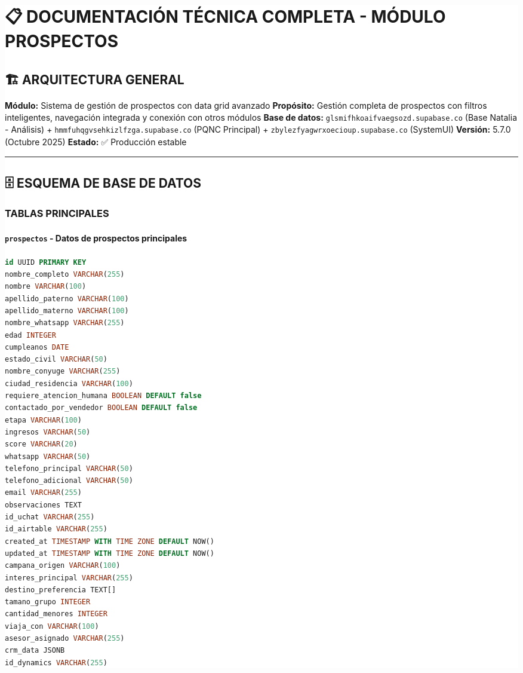 # 📋 DOCUMENTACIÓN TÉCNICA COMPLETA - MÓDULO PROSPECTOS

## 🏗️ ARQUITECTURA GENERAL

**Módulo:** Sistema de gestión de prospectos con data grid avanzado
**Propósito:** Gestión completa de prospectos con filtros inteligentes, navegación integrada y conexión con otros módulos
**Base de datos:** `glsmifhkoaifvaegsozd.supabase.co` (Base Natalia - Análisis) + `hmmfuhqgvsehkizlfzga.supabase.co` (PQNC Principal) + `zbylezfyagwrxoecioup.supabase.co` (SystemUI)
**Versión:** 5.7.0 (Octubre 2025)
**Estado:** ✅ Producción estable

---

## 🗄️ ESQUEMA DE BASE DE DATOS

### **TABLAS PRINCIPALES**

#### `prospectos` - Datos de prospectos principales
```sql
id UUID PRIMARY KEY
nombre_completo VARCHAR(255)
nombre VARCHAR(100)
apellido_paterno VARCHAR(100)
apellido_materno VARCHAR(100)
nombre_whatsapp VARCHAR(255)
edad INTEGER
cumpleanos DATE
estado_civil VARCHAR(50)
nombre_conyuge VARCHAR(255)
ciudad_residencia VARCHAR(100)
requiere_atencion_humana BOOLEAN DEFAULT false
contactado_por_vendedor BOOLEAN DEFAULT false
etapa VARCHAR(100)
ingresos VARCHAR(50)
score VARCHAR(20)
whatsapp VARCHAR(50)
telefono_principal VARCHAR(50)
telefono_adicional VARCHAR(50)
email VARCHAR(255)
observaciones TEXT
id_uchat VARCHAR(255)
id_airtable VARCHAR(255)
created_at TIMESTAMP WITH TIME ZONE DEFAULT NOW()
updated_at TIMESTAMP WITH TIME ZONE DEFAULT NOW()
campana_origen VARCHAR(100)
interes_principal VARCHAR(255)
destino_preferencia TEXT[]
tamano_grupo INTEGER
cantidad_menores INTEGER
viaja_con VARCHAR(100)
asesor_asignado VARCHAR(255)
crm_data JSONB
id_dynamics VARCHAR(255)
```
